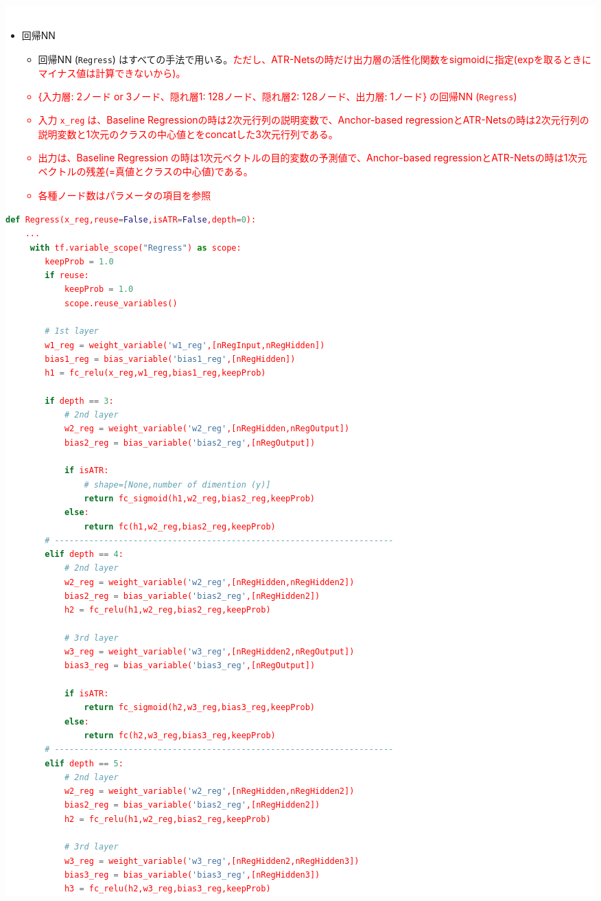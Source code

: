 <br>

- 回帰NN
	- 回帰NN (`Regress`) はすべての手法で用いる。<font color="Red">ただし、ATR-Netsの時だけ出力層の活性化関数をsigmoidに指定(expを取るときにマイナス値は計算できないから)。

	- {入力層: 2ノード or 3ノード、隠れ層1: 128ノード、隠れ層2: 128ノード、出力層: 1ノード} の回帰NN (`Regress`)

	- 入力 `x_reg` は、Baseline Regressionの時は2次元行列の説明変数で、Anchor-based regressionとATR-Netsの時は2次元行列の説明変数と1次元のクラスの中心値とをconcatした3次元行列である。

	- 出力は、Baseline Regression の時は1次元ベクトルの目的変数の予測値で、Anchor-based regressionとATR-Netsの時は1次元ベクトルの残差(=真値とクラスの中心値)である。

	- 各種ノード数はパラメータの項目を参照　


```python:trainingModel.py
def Regress(x_reg,reuse=False,isATR=False,depth=0):
    ...
     with tf.variable_scope("Regress") as scope:  
        keepProb = 1.0
        if reuse:
            keepProb = 1.0            
            scope.reuse_variables()
        
        # 1st layer
        w1_reg = weight_variable('w1_reg',[nRegInput,nRegHidden])
        bias1_reg = bias_variable('bias1_reg',[nRegHidden])
        h1 = fc_relu(x_reg,w1_reg,bias1_reg,keepProb)
        
        if depth == 3:
            # 2nd layer
            w2_reg = weight_variable('w2_reg',[nRegHidden,nRegOutput])
            bias2_reg = bias_variable('bias2_reg',[nRegOutput])
            
            if isATR:
                # shape=[None,number of dimention (y)]
                return fc_sigmoid(h1,w2_reg,bias2_reg,keepProb)
            else:
                return fc(h1,w2_reg,bias2_reg,keepProb)
        # ---------------------------------------------------------------------
        elif depth == 4:
            # 2nd layer
            w2_reg = weight_variable('w2_reg',[nRegHidden,nRegHidden2])
            bias2_reg = bias_variable('bias2_reg',[nRegHidden2])
            h2 = fc_relu(h1,w2_reg,bias2_reg,keepProb)
            
            # 3rd layer
            w3_reg = weight_variable('w3_reg',[nRegHidden2,nRegOutput])
            bias3_reg = bias_variable('bias3_reg',[nRegOutput])
            
            if isATR:
                return fc_sigmoid(h2,w3_reg,bias3_reg,keepProb)
            else:
                return fc(h2,w3_reg,bias3_reg,keepProb)
        # ---------------------------------------------------------------------
        elif depth == 5:
            # 2nd layer
            w2_reg = weight_variable('w2_reg',[nRegHidden,nRegHidden2])
            bias2_reg = bias_variable('bias2_reg',[nRegHidden2])
            h2 = fc_relu(h1,w2_reg,bias2_reg,keepProb)
            
            # 3rd layer 
            w3_reg = weight_variable('w3_reg',[nRegHidden2,nRegHidden3])
            bias3_reg = bias_variable('bias3_reg',[nRegHidden3])
            h3 = fc_relu(h2,w3_reg,bias3_reg,keepProb)
```